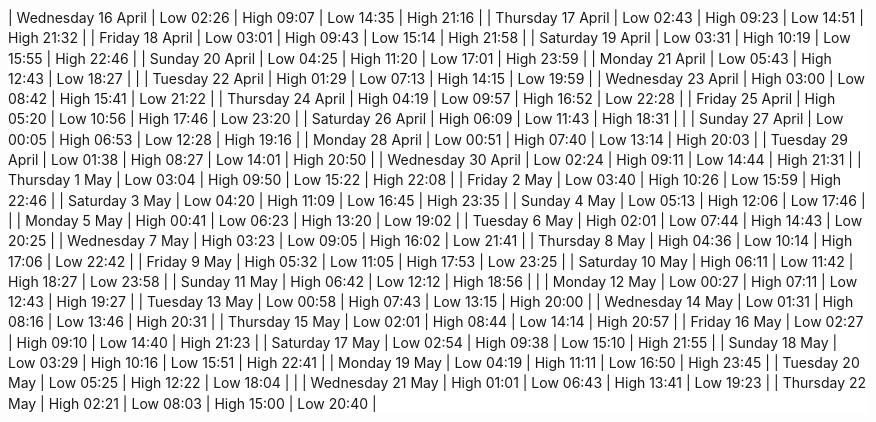 | Wednesday 16 April | Low 02:26 | High 09:07 | Low 14:35 | High 21:16 | 
| Thursday 17 April | Low 02:43 | High 09:23 | Low 14:51 | High 21:32 | 
| Friday 18 April | Low 03:01 | High 09:43 | Low 15:14 | High 21:58 | 
| Saturday 19 April | Low 03:31 | High 10:19 | Low 15:55 | High 22:46 | 
| Sunday 20 April | Low 04:25 | High 11:20 | Low 17:01 | High 23:59 | 
| Monday 21 April | Low 05:43 | High 12:43 | Low 18:27 |  | 
| Tuesday 22 April | High 01:29 | Low 07:13 | High 14:15 | Low 19:59 | 
| Wednesday 23 April | High 03:00 | Low 08:42 | High 15:41 | Low 21:22 | 
| Thursday 24 April | High 04:19 | Low 09:57 | High 16:52 | Low 22:28 | 
| Friday 25 April | High 05:20 | Low 10:56 | High 17:46 | Low 23:20 | 
| Saturday 26 April | High 06:09 | Low 11:43 | High 18:31 |  | 
| Sunday 27 April | Low 00:05 | High 06:53 | Low 12:28 | High 19:16 | 
| Monday 28 April | Low 00:51 | High 07:40 | Low 13:14 | High 20:03 | 
| Tuesday 29 April | Low 01:38 | High 08:27 | Low 14:01 | High 20:50 | 
| Wednesday 30 April | Low 02:24 | High 09:11 | Low 14:44 | High 21:31 | 
| Thursday 1 May | Low 03:04 | High 09:50 | Low 15:22 | High 22:08 | 
| Friday 2 May | Low 03:40 | High 10:26 | Low 15:59 | High 22:46 | 
| Saturday 3 May | Low 04:20 | High 11:09 | Low 16:45 | High 23:35 | 
| Sunday 4 May | Low 05:13 | High 12:06 | Low 17:46 |  | 
| Monday 5 May | High 00:41 | Low 06:23 | High 13:20 | Low 19:02 | 
| Tuesday 6 May | High 02:01 | Low 07:44 | High 14:43 | Low 20:25 | 
| Wednesday 7 May | High 03:23 | Low 09:05 | High 16:02 | Low 21:41 | 
| Thursday 8 May | High 04:36 | Low 10:14 | High 17:06 | Low 22:42 | 
| Friday 9 May | High 05:32 | Low 11:05 | High 17:53 | Low 23:25 | 
| Saturday 10 May | High 06:11 | Low 11:42 | High 18:27 | Low 23:58 | 
| Sunday 11 May | High 06:42 | Low 12:12 | High 18:56 |  | 
| Monday 12 May | Low 00:27 | High 07:11 | Low 12:43 | High 19:27 | 
| Tuesday 13 May | Low 00:58 | High 07:43 | Low 13:15 | High 20:00 | 
| Wednesday 14 May | Low 01:31 | High 08:16 | Low 13:46 | High 20:31 | 
| Thursday 15 May | Low 02:01 | High 08:44 | Low 14:14 | High 20:57 | 
| Friday 16 May | Low 02:27 | High 09:10 | Low 14:40 | High 21:23 | 
| Saturday 17 May | Low 02:54 | High 09:38 | Low 15:10 | High 21:55 | 
| Sunday 18 May | Low 03:29 | High 10:16 | Low 15:51 | High 22:41 | 
| Monday 19 May | Low 04:19 | High 11:11 | Low 16:50 | High 23:45 | 
| Tuesday 20 May | Low 05:25 | High 12:22 | Low 18:04 |  | 
| Wednesday 21 May | High 01:01 | Low 06:43 | High 13:41 | Low 19:23 | 
| Thursday 22 May | High 02:21 | Low 08:03 | High 15:00 | Low 20:40 | 
